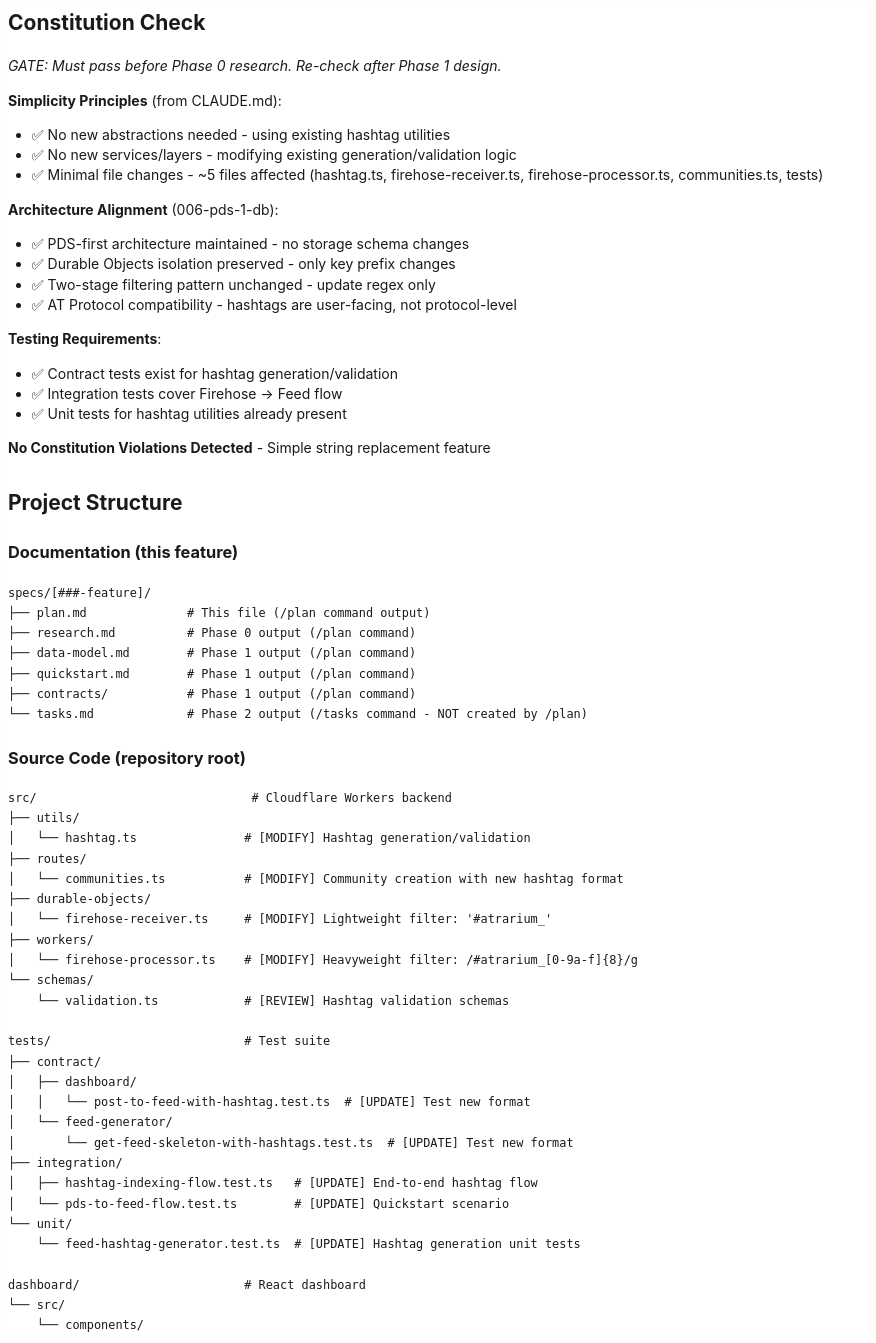 ## Constitution Check
*GATE: Must pass before Phase 0 research. Re-check after Phase 1 design.*

**Simplicity Principles** (from CLAUDE.md):
- ✅ No new abstractions needed - using existing hashtag utilities
- ✅ No new services/layers - modifying existing generation/validation logic
- ✅ Minimal file changes - ~5 files affected (hashtag.ts, firehose-receiver.ts, firehose-processor.ts, communities.ts, tests)

**Architecture Alignment** (006-pds-1-db):
- ✅ PDS-first architecture maintained - no storage schema changes
- ✅ Durable Objects isolation preserved - only key prefix changes
- ✅ Two-stage filtering pattern unchanged - update regex only
- ✅ AT Protocol compatibility - hashtags are user-facing, not protocol-level

**Testing Requirements**:
- ✅ Contract tests exist for hashtag generation/validation
- ✅ Integration tests cover Firehose → Feed flow
- ✅ Unit tests for hashtag utilities already present

**No Constitution Violations Detected** - Simple string replacement feature

## Project Structure

### Documentation (this feature)
```
specs/[###-feature]/
├── plan.md              # This file (/plan command output)
├── research.md          # Phase 0 output (/plan command)
├── data-model.md        # Phase 1 output (/plan command)
├── quickstart.md        # Phase 1 output (/plan command)
├── contracts/           # Phase 1 output (/plan command)
└── tasks.md             # Phase 2 output (/tasks command - NOT created by /plan)
```

### Source Code (repository root)
```
src/                              # Cloudflare Workers backend
├── utils/
│   └── hashtag.ts               # [MODIFY] Hashtag generation/validation
├── routes/
│   └── communities.ts           # [MODIFY] Community creation with new hashtag format
├── durable-objects/
│   └── firehose-receiver.ts     # [MODIFY] Lightweight filter: '#atrarium_'
├── workers/
│   └── firehose-processor.ts    # [MODIFY] Heavyweight filter: /#atrarium_[0-9a-f]{8}/g
└── schemas/
    └── validation.ts            # [REVIEW] Hashtag validation schemas

tests/                           # Test suite
├── contract/
│   ├── dashboard/
│   │   └── post-to-feed-with-hashtag.test.ts  # [UPDATE] Test new format
│   └── feed-generator/
│       └── get-feed-skeleton-with-hashtags.test.ts  # [UPDATE] Test new format
├── integration/
│   ├── hashtag-indexing-flow.test.ts   # [UPDATE] End-to-end hashtag flow
│   └── pds-to-feed-flow.test.ts        # [UPDATE] Quickstart scenario
└── unit/
    └── feed-hashtag-generator.test.ts  # [UPDATE] Hashtag generation unit tests

dashboard/                       # React dashboard
└── src/
    └── components/
```